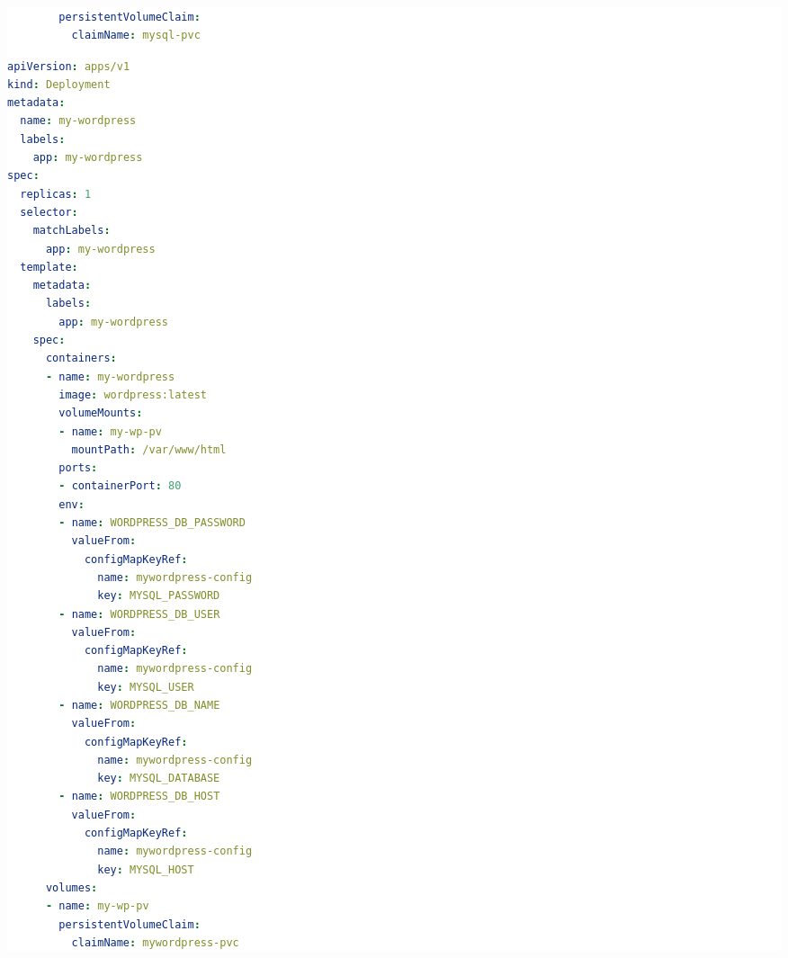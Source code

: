 ``` yaml
        persistentVolumeClaim:
          claimName: mysql-pvc
```

``` yaml
apiVersion: apps/v1
kind: Deployment
metadata:
  name: my-wordpress
  labels:
    app: my-wordpress
spec:
  replicas: 1
  selector:
    matchLabels:
      app: my-wordpress
  template:
    metadata:
      labels:
        app: my-wordpress
    spec:
      containers:
      - name: my-wordpress
        image: wordpress:latest
        volumeMounts:
        - name: my-wp-pv
          mountPath: /var/www/html
        ports:
        - containerPort: 80
        env:
        - name: WORDPRESS_DB_PASSWORD
          valueFrom:
            configMapKeyRef:
              name: mywordpress-config
              key: MYSQL_PASSWORD
        - name: WORDPRESS_DB_USER
          valueFrom:
            configMapKeyRef:
              name: mywordpress-config
              key: MYSQL_USER
        - name: WORDPRESS_DB_NAME
          valueFrom:
            configMapKeyRef:
              name: mywordpress-config
              key: MYSQL_DATABASE
        - name: WORDPRESS_DB_HOST
          valueFrom:
            configMapKeyRef:
              name: mywordpress-config
              key: MYSQL_HOST
      volumes:
      - name: my-wp-pv
        persistentVolumeClaim:
          claimName: mywordpress-pvc
```
